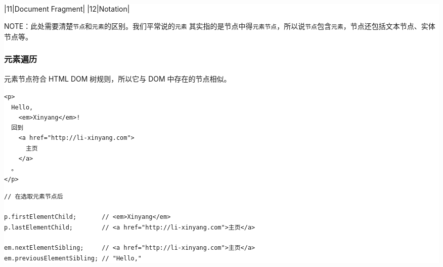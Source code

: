 |11|Document Fragment|
|12|Notation|

NOTE：此处需要清楚`节点`和`元素`的区别。我们平常说的`元素`
其实指的是节点中得`元素节点`，所以说`节点`包含`元素`，节点还包括文本节点、实体节点等。

### 元素遍历

元素节点符合 HTML DOM 树规则，所以它与 DOM 中存在的节点相似。

```
<p>
  Hello,
    <em>Xinyang</em>!
  回到
    <a href="http://li-xinyang.com">
      主页
    </a>
  。
</p>
```

```
// 在选取元素节点后

p.firstElementChild;       // <em>Xinyang</em>
p.lastElementChild;        // <a href="http://li-xinyang.com">主页</a>

em.nextElementSibling;     // <a href="http://li-xinyang.com">主页</a>
em.previousElementSibling; // "Hello,"
```
